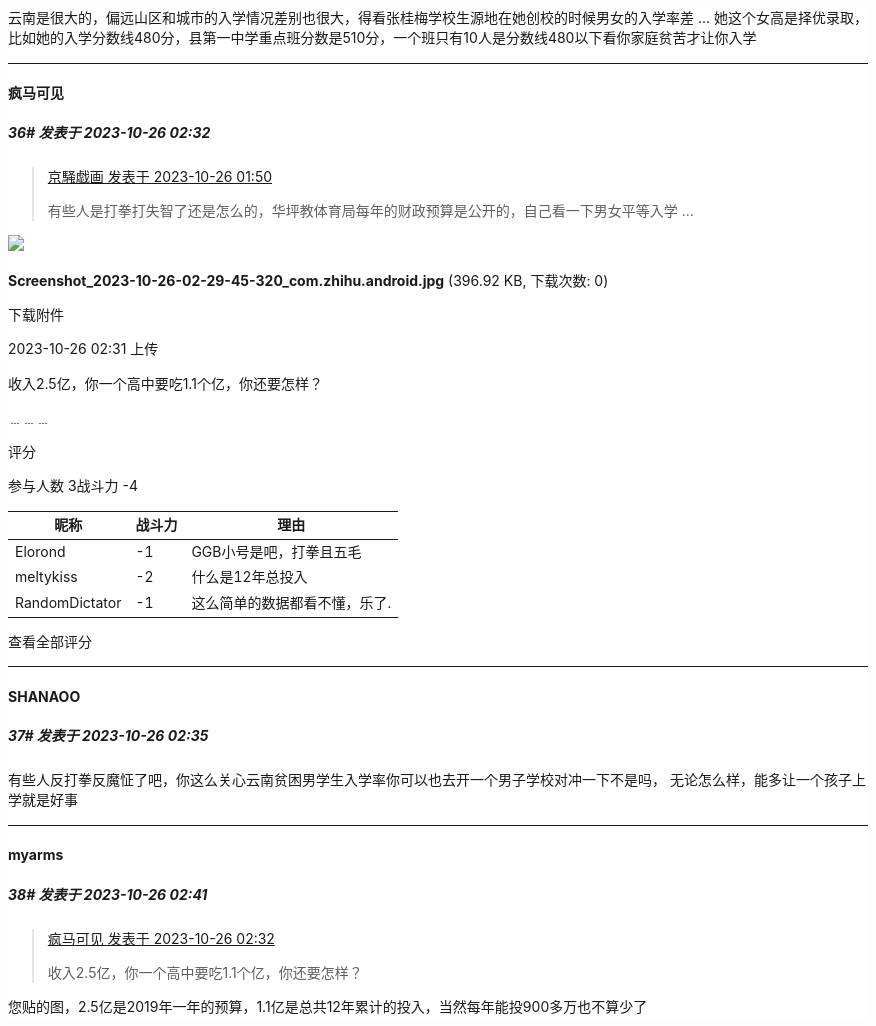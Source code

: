 云南是很大的，偏远山区和城市的入学情况差别也很大，得看张桂梅学校生源地在她创校的时候男女的入学率差 ...</blockquote>
她这个女高是择优录取，比如她的入学分数线480分，县第一中学重点班分数是510分，一个班只有10人是分数线480以下看你家庭贫苦才让你入学

*****

####  疯马可见  
##### 36#       发表于 2023-10-26 02:32

<blockquote><a href="httphttps://bbs.saraba1st.com/2b/forum.php?mod=redirect&amp;goto=findpost&amp;pid=62831693&amp;ptid=2158144" target="_blank">京騒戯画 发表于 2023-10-26 01:50</a>

有些人是打拳打失智了还是怎么的，华坪教体育局每年的财政预算是公开的，自己看一下男女平等入学 ...</blockquote>

<img src="https://img.saraba1st.com/forum/202310/26/023121h9fln1d919p39191.jpg" referrerpolicy="no-referrer">

<strong>Screenshot_2023-10-26-02-29-45-320_com.zhihu.android.jpg</strong> (396.92 KB, 下载次数: 0)

下载附件

2023-10-26 02:31 上传

收入2.5亿，你一个高中要吃1.1个亿，你还要怎样？

﹍﹍﹍

评分

 参与人数 3战斗力 -4

|昵称|战斗力|理由|
|----|---|---|
| Elorond|-1|GGB小号是吧，打拳且五毛|
| meltykiss|-2|什么是12年总投入|
| RandomDictator|-1|这么简单的数据都看不懂，乐了.|

查看全部评分

*****

####  SHANAOO  
##### 37#       发表于 2023-10-26 02:35

有些人反打拳反魔怔了吧，你这么关心云南贫困男学生入学率你可以也去开一个男子学校对冲一下不是吗，
无论怎么样，能多让一个孩子上学就是好事

*****

####  myarms  
##### 38#       发表于 2023-10-26 02:41

<blockquote><a href="httphttps://bbs.saraba1st.com/2b/forum.php?mod=redirect&amp;goto=findpost&amp;pid=62831789&amp;ptid=2158144" target="_blank">疯马可见 发表于 2023-10-26 02:32</a>

收入2.5亿，你一个高中要吃1.1个亿，你还要怎样？</blockquote>
您贴的图，2.5亿是2019年一年的预算，1.1亿是总共12年累计的投入，当然每年能投900多万也不算少了
